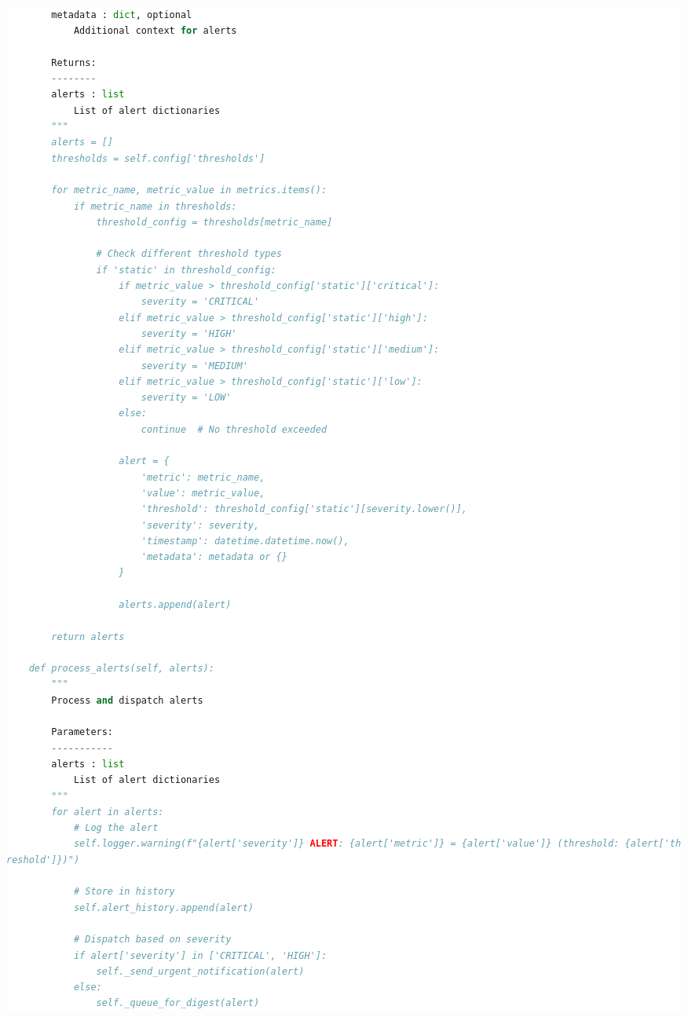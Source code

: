 ```python
        metadata : dict, optional
            Additional context for alerts
            
        Returns:
        --------
        alerts : list
            List of alert dictionaries
        """
        alerts = []
        thresholds = self.config['thresholds']
        
        for metric_name, metric_value in metrics.items():
            if metric_name in thresholds:
                threshold_config = thresholds[metric_name]
                
                # Check different threshold types
                if 'static' in threshold_config:
                    if metric_value > threshold_config['static']['critical']:
                        severity = 'CRITICAL'
                    elif metric_value > threshold_config['static']['high']:
                        severity = 'HIGH'
                    elif metric_value > threshold_config['static']['medium']:
                        severity = 'MEDIUM'
                    elif metric_value > threshold_config['static']['low']:
                        severity = 'LOW'
                    else:
                        continue  # No threshold exceeded
                        
                    alert = {
                        'metric': metric_name,
                        'value': metric_value,
                        'threshold': threshold_config['static'][severity.lower()],
                        'severity': severity,
                        'timestamp': datetime.datetime.now(),
                        'metadata': metadata or {}
                    }
                    
                    alerts.append(alert)
        
        return alerts
    
    def process_alerts(self, alerts):
        """
        Process and dispatch alerts
        
        Parameters:
        -----------
        alerts : list
            List of alert dictionaries
        """
        for alert in alerts:
            # Log the alert
            self.logger.warning(f"{alert['severity']} ALERT: {alert['metric']} = {alert['value']} (threshold: {alert['threshold']})")
            
            # Store in history
            self.alert_history.append(alert)
            
            # Dispatch based on severity
            if alert['severity'] in ['CRITICAL', 'HIGH']:
                self._send_urgent_notification(alert)
            else:
                self._queue_for_digest(alert)
```